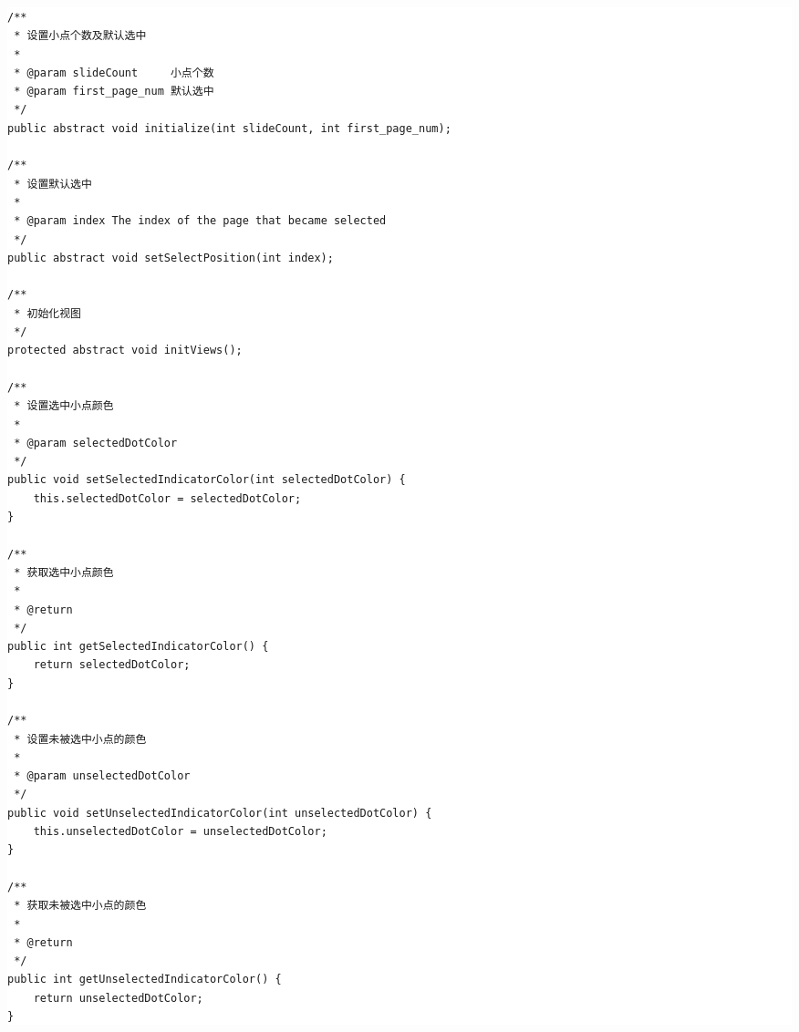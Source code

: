    /**
     * 设置小点个数及默认选中
     *
     * @param slideCount     小点个数
     * @param first_page_num 默认选中
     */
    public abstract void initialize(int slideCount, int first_page_num);

    /**
     * 设置默认选中
     *
     * @param index The index of the page that became selected
     */
    public abstract void setSelectPosition(int index);

    /**
     * 初始化视图
     */
    protected abstract void initViews();

    /**
     * 设置选中小点颜色
     *
     * @param selectedDotColor
     */
    public void setSelectedIndicatorColor(int selectedDotColor) {
        this.selectedDotColor = selectedDotColor;
    }

    /**
     * 获取选中小点颜色
     *
     * @return
     */
    public int getSelectedIndicatorColor() {
        return selectedDotColor;
    }

    /**
     * 设置未被选中小点的颜色
     *
     * @param unselectedDotColor
     */
    public void setUnselectedIndicatorColor(int unselectedDotColor) {
        this.unselectedDotColor = unselectedDotColor;
    }

    /**
     * 获取未被选中小点的颜色
     *
     * @return
     */
    public int getUnselectedIndicatorColor() {
        return unselectedDotColor;
    }

